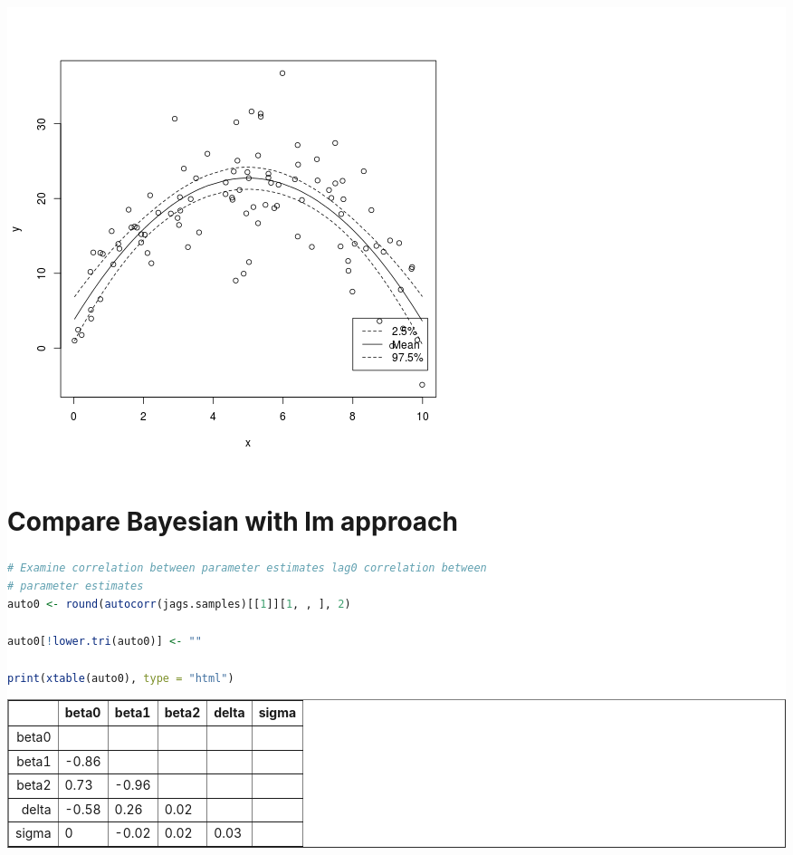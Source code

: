 ![plot of chunk unnamed-chunk-7](figure/unnamed-chunk-7.png) 



# Compare Bayesian with lm approach


```r
# Examine correlation between parameter estimates lag0 correlation between
# parameter estimates
auto0 <- round(autocorr(jags.samples)[[1]][1, , ], 2)

auto0[!lower.tri(auto0)] <- ""

print(xtable(auto0), type = "html")
```



<TABLE border=1>
<TR> <TH>  </TH> <TH> beta0 </TH> <TH> beta1 </TH> <TH> beta2 </TH> <TH> delta </TH> <TH> sigma </TH>  </TR>
  <TR> <TD align="right"> beta0 </TD> <TD>  </TD> <TD>  </TD> <TD>  </TD> <TD>  </TD> <TD>  </TD> </TR>
  <TR> <TD align="right"> beta1 </TD> <TD> -0.86 </TD> <TD>  </TD> <TD>  </TD> <TD>  </TD> <TD>  </TD> </TR>
  <TR> <TD align="right"> beta2 </TD> <TD> 0.73 </TD> <TD> -0.96 </TD> <TD>  </TD> <TD>  </TD> <TD>  </TD> </TR>
  <TR> <TD align="right"> delta </TD> <TD> -0.58 </TD> <TD> 0.26 </TD> <TD> 0.02 </TD> <TD>  </TD> <TD>  </TD> </TR>
  <TR> <TD align="right"> sigma </TD> <TD> 0 </TD> <TD> -0.02 </TD> <TD> 0.02 </TD> <TD> 0.03 </TD> <TD>  </TD> </TR>
   </TABLE>
